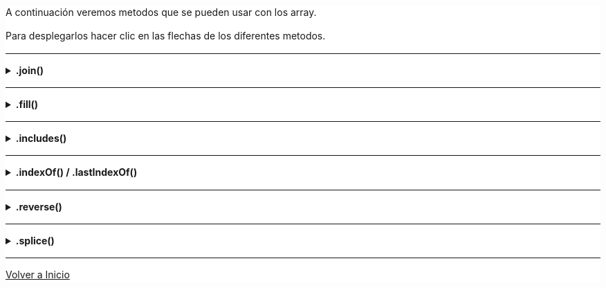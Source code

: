 A continuación veremos metodos que se pueden usar con los array.

Para desplegarlos hacer clic en las flechas de los diferentes metodos.

<hr>
<details><summary><b>.join()</b></summary></details>

<hr>
<details><summary><b>.fill()</b></summary></details>

<hr>
<details><summary><b>.includes()</b></summary></details>

<hr>
<details><summary><b>.indexOf() / .lastIndexOf()</b></summary></details>

<hr>
<details><summary><b>.reverse()</b></summary></details>

<hr>
<details><summary><b>.splice()</b></summary></details>
<hr>

[Volver a Inicio](../../README.md)
